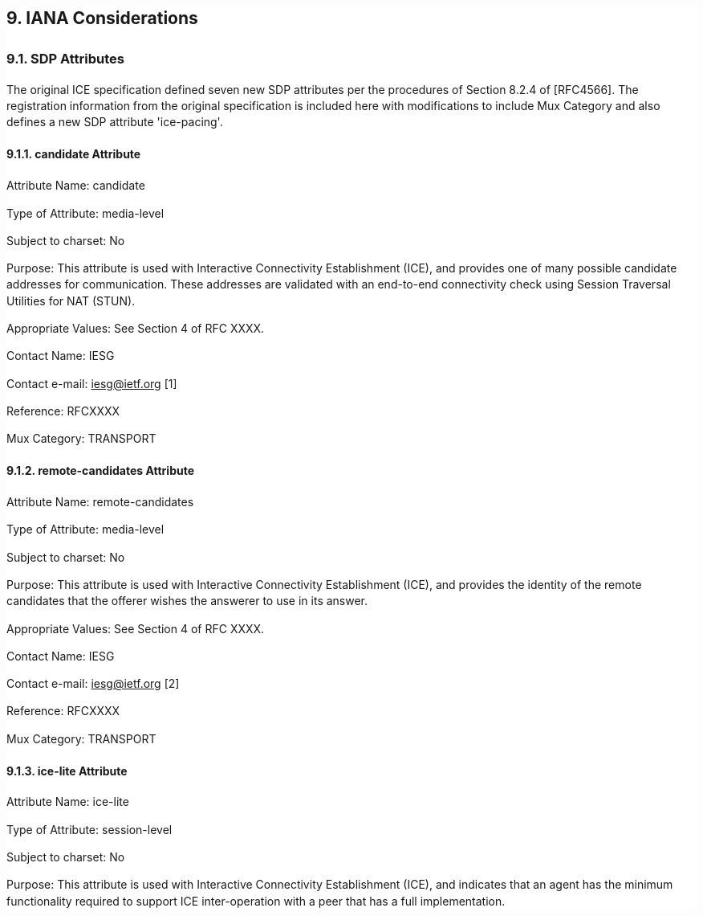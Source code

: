 ## 9. IANA Considerations

### 9.1. SDP Attributes

The original ICE specification defined seven new SDP attributes per the procedures of Section 8.2.4 of [RFC4566].  The registration information from the original specification is included here with modifications to include Mux Category and also defines a new SDP attribute 'ice-pacing'.

#### 9.1.1. candidate Attribute

Attribute Name:  candidate

Type of Attribute:  media-level

Subject to charset:  No

Purpose:  This attribute is used with Interactive Connectivity Establishment (ICE), and provides one of many possible candidate addresses for communication.  These addresses are validated with an end-to-end connectivity check using Session Traversal Utilities for NAT (STUN).

Appropriate Values:  See Section 4 of RFC XXXX.

Contact Name:  IESG

Contact e-mail:  iesg@ietf.org [1]

Reference:  RFCXXXX

Mux Category:  TRANSPORT

#### 9.1.2. remote-candidates Attribute

Attribute Name:  remote-candidates

Type of Attribute:  media-level

Subject to charset:  No

Purpose:  This attribute is used with Interactive Connectivity Establishment (ICE), and provides the identity of the remote candidates that the offerer wishes the answerer to use in its answer.

Appropriate Values:  See Section 4 of RFC XXXX.

Contact Name:  IESG

Contact e-mail:  iesg@ietf.org [2]

Reference:  RFCXXXX

Mux Category:  TRANSPORT

#### 9.1.3. ice-lite Attribute

Attribute Name:  ice-lite

Type of Attribute:  session-level

Subject to charset:  No

Purpose:  This attribute is used with Interactive Connectivity Establishment (ICE), and indicates that an agent has the minimum functionality required to support ICE inter-operation with a peer that has a full implementation.
